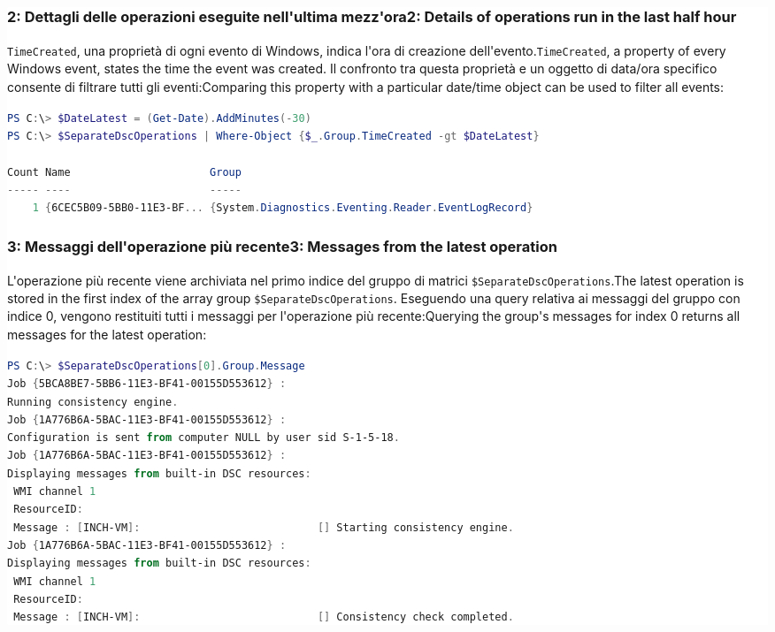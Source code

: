 ### <a name="2-details-of-operations-run-in-the-last-half-hour"></a><span data-ttu-id="7e5d8-159">2: Dettagli delle operazioni eseguite nell'ultima mezz'ora</span><span class="sxs-lookup"><span data-stu-id="7e5d8-159">2: Details of operations run in the last half hour</span></span>

<span data-ttu-id="7e5d8-160">`TimeCreated`, una proprietà di ogni evento di Windows, indica l'ora di creazione dell'evento.</span><span class="sxs-lookup"><span data-stu-id="7e5d8-160">`TimeCreated`, a property of every Windows event, states the time the event was created.</span></span> <span data-ttu-id="7e5d8-161">Il confronto tra questa proprietà e un oggetto di data/ora specifico consente di filtrare tutti gli eventi:</span><span class="sxs-lookup"><span data-stu-id="7e5d8-161">Comparing this property with a particular date/time object can be used to filter all events:</span></span>

```powershell
PS C:\> $DateLatest = (Get-Date).AddMinutes(-30)
PS C:\> $SeparateDscOperations | Where-Object {$_.Group.TimeCreated -gt $DateLatest}

Count Name                      Group
----- ----                      -----
    1 {6CEC5B09-5BB0-11E3-BF... {System.Diagnostics.Eventing.Reader.EventLogRecord}
```

### <a name="3-messages-from-the-latest-operation"></a><span data-ttu-id="7e5d8-162">3: Messaggi dell'operazione più recente</span><span class="sxs-lookup"><span data-stu-id="7e5d8-162">3: Messages from the latest operation</span></span>

<span data-ttu-id="7e5d8-163">L'operazione più recente viene archiviata nel primo indice del gruppo di matrici `$SeparateDscOperations`.</span><span class="sxs-lookup"><span data-stu-id="7e5d8-163">The latest operation is stored in the first index of the array group `$SeparateDscOperations`.</span></span>
<span data-ttu-id="7e5d8-164">Eseguendo una query relativa ai messaggi del gruppo con indice 0, vengono restituiti tutti i messaggi per l'operazione più recente:</span><span class="sxs-lookup"><span data-stu-id="7e5d8-164">Querying the group's messages for index 0 returns all messages for the latest operation:</span></span>

```powershell
PS C:\> $SeparateDscOperations[0].Group.Message
Job {5BCA8BE7-5BB6-11E3-BF41-00155D553612} :
Running consistency engine.
Job {1A776B6A-5BAC-11E3-BF41-00155D553612} :
Configuration is sent from computer NULL by user sid S-1-5-18.
Job {1A776B6A-5BAC-11E3-BF41-00155D553612} :
Displaying messages from built-in DSC resources:
 WMI channel 1
 ResourceID:
 Message : [INCH-VM]:                            [] Starting consistency engine.
Job {1A776B6A-5BAC-11E3-BF41-00155D553612} :
Displaying messages from built-in DSC resources:
 WMI channel 1
 ResourceID:
 Message : [INCH-VM]:                            [] Consistency check completed.
```
